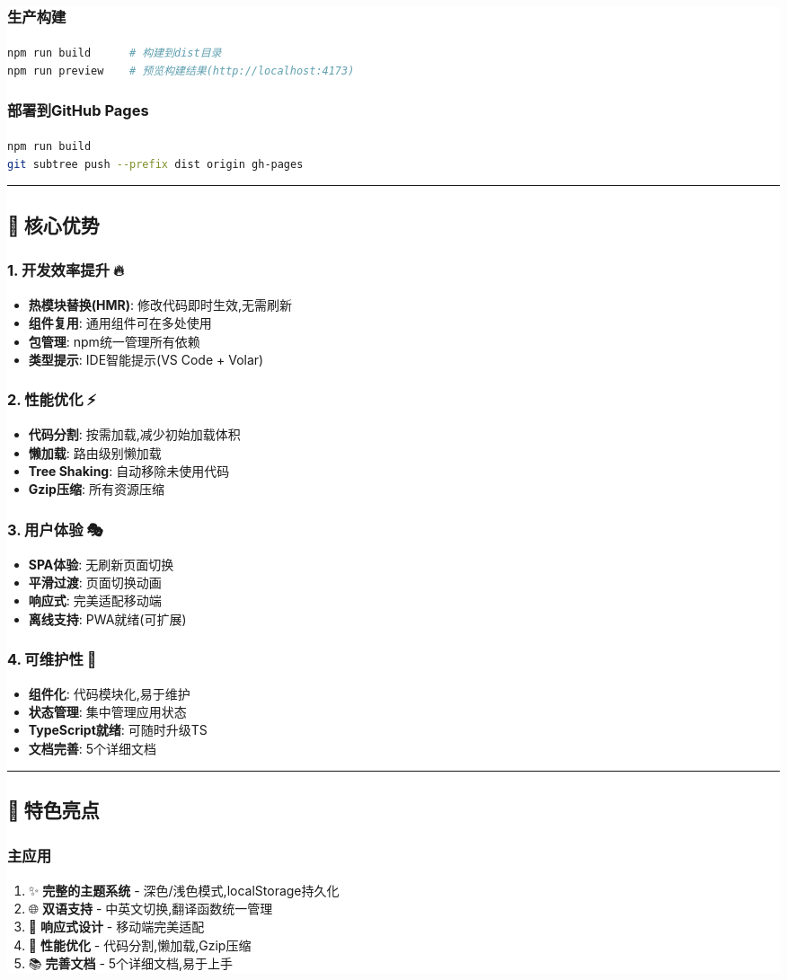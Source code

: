 ### 生产构建
```bash
npm run build      # 构建到dist目录
npm run preview    # 预览构建结果(http://localhost:4173)
```

### 部署到GitHub Pages
```bash
npm run build
git subtree push --prefix dist origin gh-pages
```

---

## 🎨 核心优势

### 1. 开发效率提升 🔥
- **热模块替换(HMR)**: 修改代码即时生效,无需刷新
- **组件复用**: 通用组件可在多处使用
- **包管理**: npm统一管理所有依赖
- **类型提示**: IDE智能提示(VS Code + Volar)

### 2. 性能优化 ⚡
- **代码分割**: 按需加载,减少初始加载体积
- **懒加载**: 路由级别懒加载
- **Tree Shaking**: 自动移除未使用代码
- **Gzip压缩**: 所有资源压缩

### 3. 用户体验 🎭
- **SPA体验**: 无刷新页面切换
- **平滑过渡**: 页面切换动画
- **响应式**: 完美适配移动端
- **离线支持**: PWA就绪(可扩展)

### 4. 可维护性 🧩
- **组件化**: 代码模块化,易于维护
- **状态管理**: 集中管理应用状态
- **TypeScript就绪**: 可随时升级TS
- **文档完善**: 5个详细文档

---

## 🌟 特色亮点

### 主应用
1. ✨ **完整的主题系统** - 深色/浅色模式,localStorage持久化
2. 🌐 **双语支持** - 中英文切换,翻译函数统一管理
3. 📱 **响应式设计** - 移动端完美适配
4. 🚀 **性能优化** - 代码分割,懒加载,Gzip压缩
5. 📚 **完善文档** - 5个详细文档,易于上手
